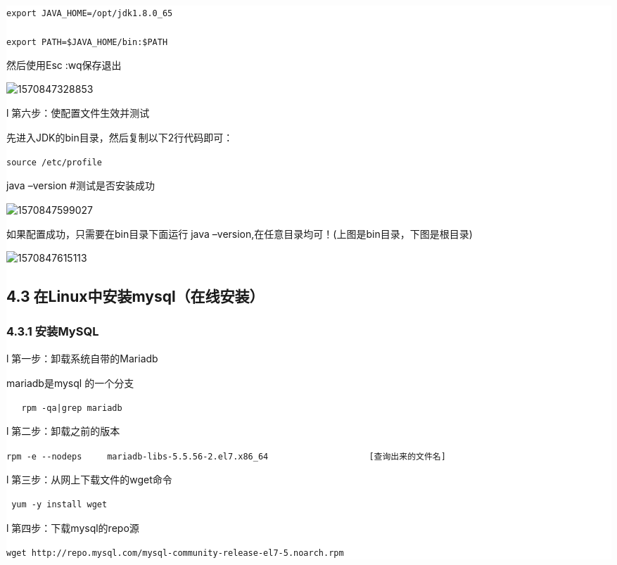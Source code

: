 ```
export JAVA_HOME=/opt/jdk1.8.0_65

export PATH=$JAVA_HOME/bin:$PATH
```

然后使用Esc  :wq保存退出

![1570847328853](unit04.assets/1570847328853.png) 

l 第六步：使配置文件生效并测试

先进入JDK的bin目录，然后复制以下2行代码即可：

```
source /etc/profile
```

java –version  #测试是否安装成功



![1570847599027](unit04.assets/1570847599027.png) 

如果配置成功，只需要在bin目录下面运行 java –version,在任意目录均可！(上图是bin目录，下图是根目录)

![1570847615113](unit04.assets/1570847615113.png) 

## 4.3 在Linux中安装mysql（在线安装）

### 4.3.1 安装MySQL

l 第一步：卸载系统自带的Mariadb

mariadb是mysql 的一个分支

```
   rpm -qa|grep mariadb
```



l 第二步：卸载之前的版本

```
rpm -e --nodeps     mariadb-libs-5.5.56-2.el7.x86_64                    [查询出来的文件名]
```



l 第三步：从网上下载文件的wget命令

```
 yum -y install wget
```



l 第四步：下载mysql的repo源

```
wget http://repo.mysql.com/mysql-community-release-el7-5.noarch.rpm
```
